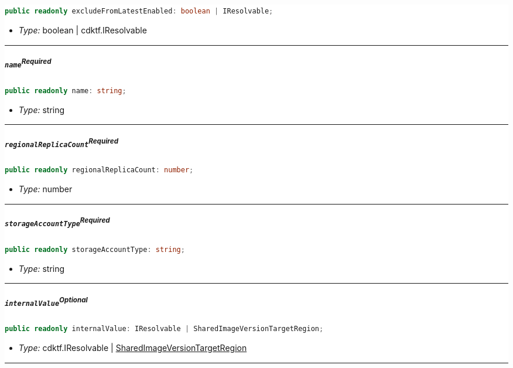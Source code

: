 ```typescript
public readonly excludeFromLatestEnabled: boolean | IResolvable;
```

- *Type:* boolean | cdktf.IResolvable

---

##### `name`<sup>Required</sup> <a name="name" id="@cdktf/provider-azurerm.sharedImageVersion.SharedImageVersionTargetRegionOutputReference.property.name"></a>

```typescript
public readonly name: string;
```

- *Type:* string

---

##### `regionalReplicaCount`<sup>Required</sup> <a name="regionalReplicaCount" id="@cdktf/provider-azurerm.sharedImageVersion.SharedImageVersionTargetRegionOutputReference.property.regionalReplicaCount"></a>

```typescript
public readonly regionalReplicaCount: number;
```

- *Type:* number

---

##### `storageAccountType`<sup>Required</sup> <a name="storageAccountType" id="@cdktf/provider-azurerm.sharedImageVersion.SharedImageVersionTargetRegionOutputReference.property.storageAccountType"></a>

```typescript
public readonly storageAccountType: string;
```

- *Type:* string

---

##### `internalValue`<sup>Optional</sup> <a name="internalValue" id="@cdktf/provider-azurerm.sharedImageVersion.SharedImageVersionTargetRegionOutputReference.property.internalValue"></a>

```typescript
public readonly internalValue: IResolvable | SharedImageVersionTargetRegion;
```

- *Type:* cdktf.IResolvable | <a href="#@cdktf/provider-azurerm.sharedImageVersion.SharedImageVersionTargetRegion">SharedImageVersionTargetRegion</a>

---
